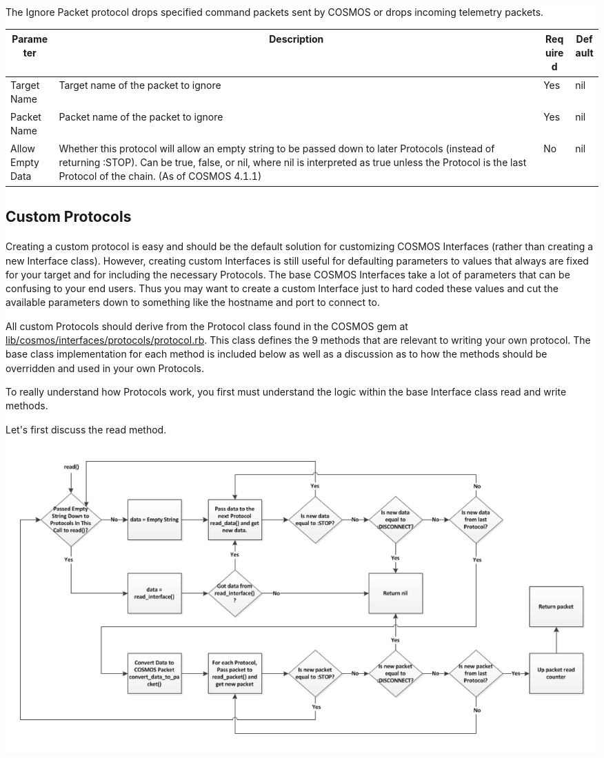 The Ignore Packet protocol drops specified command packets sent by COSMOS or drops incoming telemetry packets.

| Parameter        | Description                                                                                                                                                                                                                                                  | Required | Default |
| ---------------- | ------------------------------------------------------------------------------------------------------------------------------------------------------------------------------------------------------------------------------------------------------------ | -------- | ------- |
| Target Name      | Target name of the packet to ignore                                                                                                                                                                                                                          | Yes      | nil     |
| Packet Name      | Packet name of the packet to ignore                                                                                                                                                                                                                          | Yes      | nil     |
| Allow Empty Data | Whether this protocol will allow an empty string to be passed down to later Protocols (instead of returning :STOP). Can be true, false, or nil, where nil is interpreted as true unless the Protocol is the last Protocol of the chain. (As of COSMOS 4.1.1) | No       | nil     |

## Custom Protocols

Creating a custom protocol is easy and should be the default solution for customizing COSMOS Interfaces (rather than creating a new Interface class). However, creating custom Interfaces is still useful for defaulting parameters to values that always are fixed for your target and for including the necessary Protocols. The base COSMOS Interfaces take a lot of parameters that can be confusing to your end users. Thus you may want to create a custom Interface just to hard coded these values and cut the available parameters down to something like the hostname and port to connect to.

All custom Protocols should derive from the Protocol class found in the COSMOS gem at [lib/cosmos/interfaces/protocols/protocol.rb](https://github.com/BallAerospace/COSMOS/blob/master/cosmos/lib/cosmos/interfaces/protocols/protocol.rb). This class defines the 9 methods that are relevant to writing your own protocol. The base class implementation for each method is included below as well as a discussion as to how the methods should be overridden and used in your own Protocols.

To really understand how Protocols work, you first must understand the logic within the base Interface class read and write methods.

Let's first discuss the read method.

![Interface Read Logic](/img/interface_read_logic.png)
